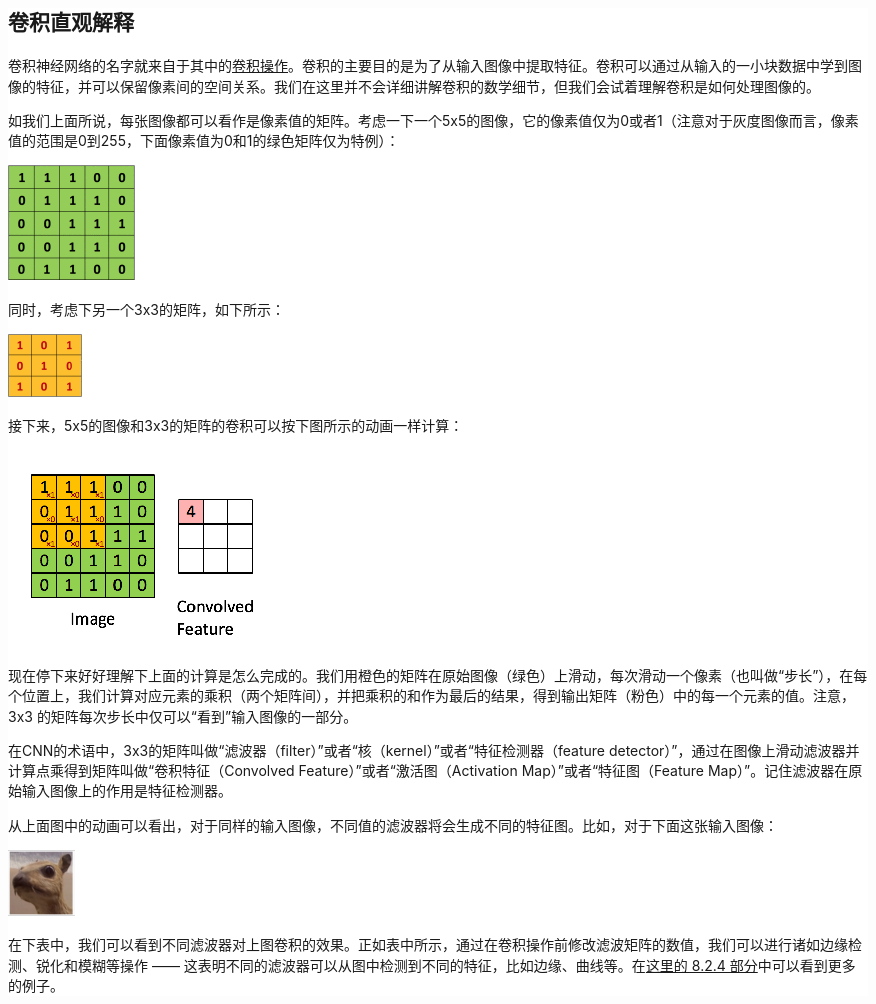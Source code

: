 ## 卷积直观解释

卷积神经网络的名字就来自于其中的[卷积操作](http://en.wikipedia.org/wiki/Convolution)。卷积的主要目的是为了从输入图像中提取特征。卷积可以通过从输入的一小块数据中学到图像的特征，并可以保留像素间的空间关系。我们在这里并不会详细讲解卷积的数学细节，但我们会试着理解卷积是如何处理图像的。

如我们上面所说，每张图像都可以看作是像素值的矩阵。考虑一下一个5x5的图像，它的像素值仅为0或者1（注意对于灰度图像而言，像素值的范围是0到255，下面像素值为0和1的绿色矩阵仅为特例）：

![5x5-image](pic/5x5-image.png)

同时，考虑下另一个3x3的矩阵，如下所示：

![3x3-kernal](pic/3x3-kernal.png)

接下来，5x5的图像和3x3的矩阵的卷积可以按下图所示的动画一样计算：

![convolution-schematic](pic/convolution-schematic.gif)

现在停下来好好理解下上面的计算是怎么完成的。我们用橙色的矩阵在原始图像（绿色）上滑动，每次滑动一个像素（也叫做“步长”），在每个位置上，我们计算对应元素的乘积（两个矩阵间），并把乘积的和作为最后的结果，得到输出矩阵（粉色）中的每一个元素的值。注意，3x3 的矩阵每次步长中仅可以“看到”输入图像的一部分。

在CNN的术语中，3x3的矩阵叫做“滤波器（filter）”或者“核（kernel）”或者“特征检测器（feature detector）”，通过在图像上滑动滤波器并计算点乘得到矩阵叫做“卷积特征（Convolved Feature）”或者“激活图（Activation Map）”或者“特征图（Feature Map）”。记住滤波器在原始输入图像上的作用是特征检测器。

从上面图中的动画可以看出，对于同样的输入图像，不同值的滤波器将会生成不同的特征图。比如，对于下面这张输入图像：

![rabbit](pic/rabbit.png)

在下表中，我们可以看到不同滤波器对上图卷积的效果。正如表中所示，通过在卷积操作前修改滤波矩阵的数值，我们可以进行诸如边缘检测、锐化和模糊等操作 —— 这表明不同的滤波器可以从图中检测到不同的特征，比如边缘、曲线等。在[这里的 8.2.4 部分](http://docs.gimp.org/en/plug-in-convmatrix.html)中可以看到更多的例子。
